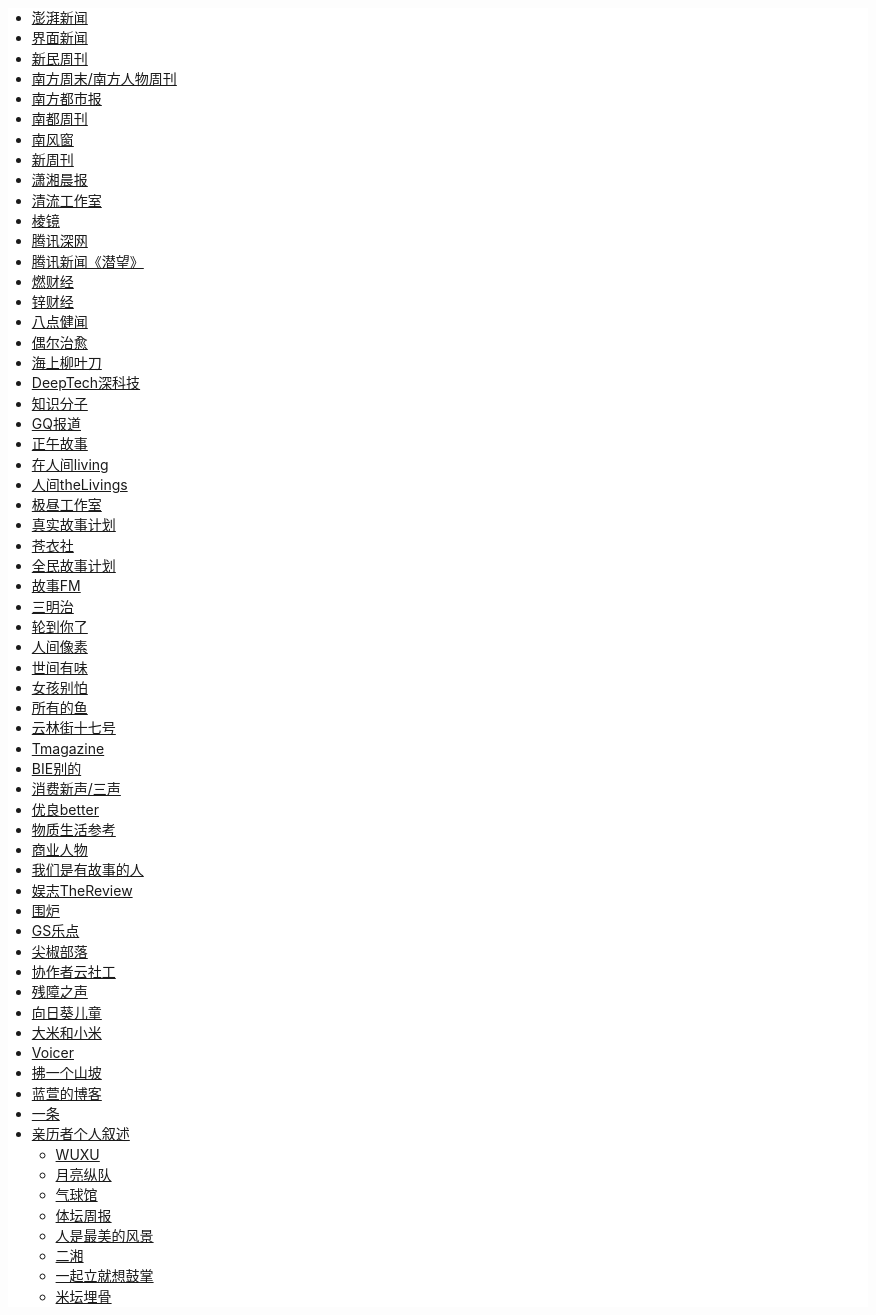   * [澎湃新闻](<#澎湃新闻>)
  * [界面新闻](<#界面新闻>)
  * [新民周刊](<#新民周刊>)
  * [南方周末/南方人物周刊](<#南方周末南方人物周刊>)
  * [南方都市报](<#南方都市报>)
  * [南都周刊](<#南都周刊>)
  * [南风窗](<#南风窗>)
  * [新周刊](<#新周刊>)
  * [潇湘晨报](<#潇湘晨报>)
  * [清流工作室](<#清流工作室>)
  * [棱镜](<#棱镜>)
  * [腾讯深网](<#腾讯深网>)
  * [腾讯新闻《潜望》](<#腾讯新闻潜望>)
  * [燃财经](<#燃财经>)
  * [锌财经](<#锌财经>)
  * [八点健闻](<#八点健闻>)
  * [偶尔治愈](<#偶尔治愈>)
  * [海上柳叶刀](<#海上柳叶刀>)
  * [DeepTech深科技](<#deeptech深科技>)
  * [知识分子](<#知识分子>)
  * [GQ报道](<#gq报道>)
  * [正午故事](<#正午故事>)
  * [在人间living](<#在人间living>)
  * [人间theLivings](<#人间thelivings>)
  * [极昼工作室](<#极昼工作室>)
  * [真实故事计划](<#真实故事计划>)
  * [苍衣社](<#苍衣社>)
  * [全民故事计划](<#全民故事计划>)
  * [故事FM](<#故事fm>)
  * [三明治](<#三明治>)
  * [轮到你了](<#轮到你了>)
  * [人间像素](<#人间像素>)
  * [世间有味](<#世间有味>)
  * [女孩别怕](<#女孩别怕>)
  * [所有的鱼](<#所有的鱼>)
  * [云林街十七号](<#云林街十七号>)
  * [Tmagazine](<#tmagazine>)
  * [BIE别的](<#bie别的>)
  * [消费新声/三声](<#消费新声三声>)
  * [优良better](<#优良better>)
  * [物质生活参考](<#物质生活参考>)
  * [商业人物](<#商业人物>)
  * [我们是有故事的人](<#我们是有故事的人>)
  * [娱志TheReview](<#娱志thereview>)
  * [围炉](<#围炉>)
  * [GS乐点](<#gs乐点>)
  * [尖椒部落](<#尖椒部落>)
  * [协作者云社工](<#协作者云社工>)
  * [残障之声](<#残障之声>)
  * [向日葵儿童](<#向日葵儿童>)
  * [大米和小米](<#大米和小米>)
  * [Voicer](<#voicer>)
  * [拂一个山坡](<#拂一个山坡>)
  * [蓝萱的博客](<#蓝萱的博客>)
  * [一条](<#一条>)
* [亲历者个人叙述](<#亲历者个人叙述>)
  * [WUXU](<#wuxu>)
  * [月亮纵队](<#月亮纵队>)
  * [气球馆](<#气球馆>)
  * [体坛周报](<#体坛周报>)
  * [人是最美的风景](<#人是最美的风景>)
  * [二湘](<#二湘>)
  * [一起立就想鼓掌](<#一起立就想鼓掌>)
  * [米坛埋骨](<#米坛埋骨>)